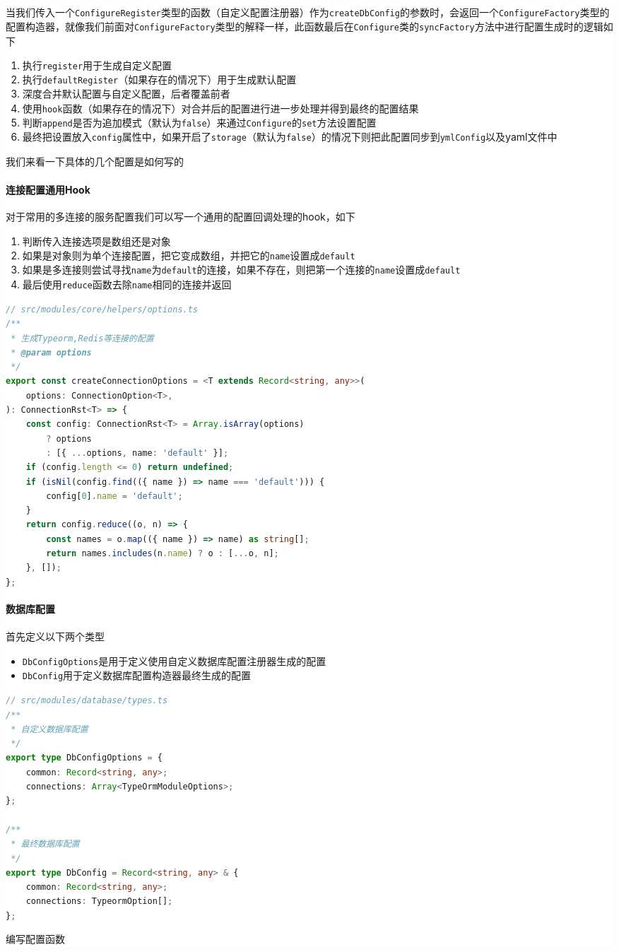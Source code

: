 当我们传入一个`ConfigureRegister`类型的函数（自定义配置注册器）作为`createDbConfig`的参数时，会返回一个`ConfigureFactory`类型的配置构造器，就像我们前面对`ConfigureFactory`类型的解释一样，此函数最后在`Configure`类的`syncFactory`方法中进行配置生成时的逻辑如下

1. 执行`register`用于生成自定义配置
2. 执行`defaultRegister`（如果存在的情况下）用于生成默认配置
3. 深度合并默认配置与自定义配置，后者覆盖前者
4. 使用`hook`函数（如果存在的情况下）对合并后的配置进行进一步处理并得到最终的配置结果
5. 判断`append`是否为追加模式（默认为`false`）来通过`Configure`的`set`方法设置配置
6. 最终把设置放入`config`属性中，如果开启了`storage`（默认为`false`）的情况下则把此配置同步到`ymlConfig`以及yaml文件中

我们来看一下具体的几个配置是如何写的
#### 连接配置通用Hook
对于常用的多连接的服务配置我们可以写一个通用的配置回调处理的hook，如下

1. 判断传入连接选项是数组还是对象
2. 如果是对象则为单个连接配置，把它变成数组，并把它的`name`设置成`default`
3. 如果是多连接则尝试寻找`name`为`default`的连接，如果不存在，则把第一个连接的`name`设置成`default`
4. 最后使用`reduce`函数去除`name`相同的连接并返回
```typescript
// src/modules/core/helpers/options.ts
/**
 * 生成Typeorm,Redis等连接的配置
 * @param options
 */
export const createConnectionOptions = <T extends Record<string, any>>(
    options: ConnectionOption<T>,
): ConnectionRst<T> => {
    const config: ConnectionRst<T> = Array.isArray(options)
        ? options
        : [{ ...options, name: 'default' }];
    if (config.length <= 0) return undefined;
    if (isNil(config.find(({ name }) => name === 'default'))) {
        config[0].name = 'default';
    }
    return config.reduce((o, n) => {
        const names = o.map(({ name }) => name) as string[];
        return names.includes(n.name) ? o : [...o, n];
    }, []);
};
```
#### 数据库配置
首先定义以下两个类型

- `DbConfigOptions`是用于定义使用自定义数据库配置注册器生成的配置
- `DbConfig`用于定义数据库配置构造器最终生成的配置
```typescript
// src/modules/database/types.ts
/**
 * 自定义数据库配置
 */
export type DbConfigOptions = {
    common: Record<string, any>;
    connections: Array<TypeOrmModuleOptions>;
};

/**
 * 最终数据库配置
 */
export type DbConfig = Record<string, any> & {
    common: Record<string, any>;
    connections: TypeormOption[];
};
```
编写配置函数
